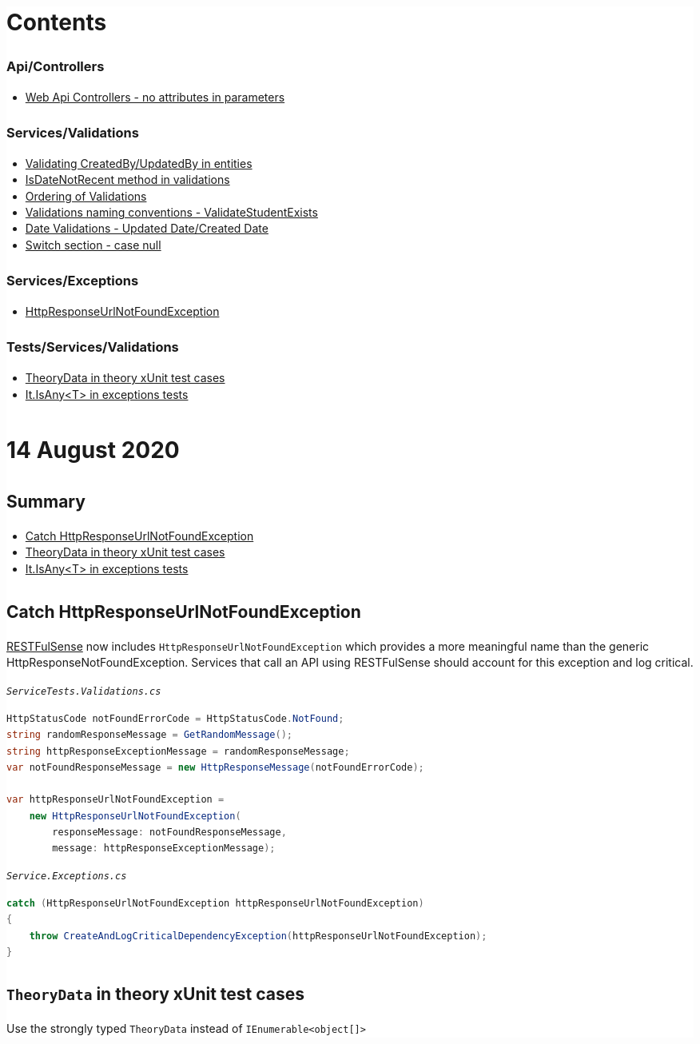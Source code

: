 # **Contents**
### Api/Controllers

* [Web Api Controllers - no attributes in parameters](#web-api-controllers)

### Services/Validations

* [Validating CreatedBy/UpdatedBy in entities](#createdbyupdatedby-validations)
* [IsDateNotRecent method in validations](#isdatenotrecent-method)
* [Ordering of Validations](#ordering-of-validations)
* [Validations naming conventions - ValidateStudentExists](#validations-naming-conventions)
* [Date Validations - Updated Date/Created Date](#date-validations---updateddatecreateddate)
* [Switch section - case null](#switch-section---null-references)

### Services/Exceptions
* [HttpResponseUrlNotFoundException](#catch-httpresponseurlnotfoundexception)

### Tests/Services/Validations
* [TheoryData in theory xUnit test cases](#theorydata-in-theory-xunit-test-cases)
* [It.IsAny\<T> in exceptions tests](#it-isany-in-exceptions-tests)

# **14 August 2020**
## **Summary**
* [Catch HttpResponseUrlNotFoundException](#catch-httpresponseurlnotfoundexception)
* [TheoryData in theory xUnit test cases](#theorydata-in-theory-xunit-test-cases)
* [It.IsAny\<T> in exceptions tests](#it-isany-in-exceptions-tests) 

## **Catch HttpResponseUrlNotFoundException**
[RESTFulSense](https://www.nuget.org/packages/RESTFulSense/#) now includes `HttpResponseUrlNotFoundException` which provides a more meaningful name than the generic HttpResponseNotFoundException. Services that call an API using RESTFulSense should account for this exception and log critical. 

*`ServiceTests.Validations.cs`*
```cs
HttpStatusCode notFoundErrorCode = HttpStatusCode.NotFound;
string randomResponseMessage = GetRandomMessage();
string httpResponseExceptionMessage = randomResponseMessage;
var notFoundResponseMessage = new HttpResponseMessage(notFoundErrorCode);

var httpResponseUrlNotFoundException =
    new HttpResponseUrlNotFoundException(
        responseMessage: notFoundResponseMessage,
        message: httpResponseExceptionMessage);
```

*`Service.Exceptions.cs`*
```cs
catch (HttpResponseUrlNotFoundException httpResponseUrlNotFoundException)
{
    throw CreateAndLogCriticalDependencyException(httpResponseUrlNotFoundException);
}
```
## **`TheoryData` in theory xUnit test cases**
Use the strongly typed `TheoryData` instead of `IEnumerable<object[]>`
